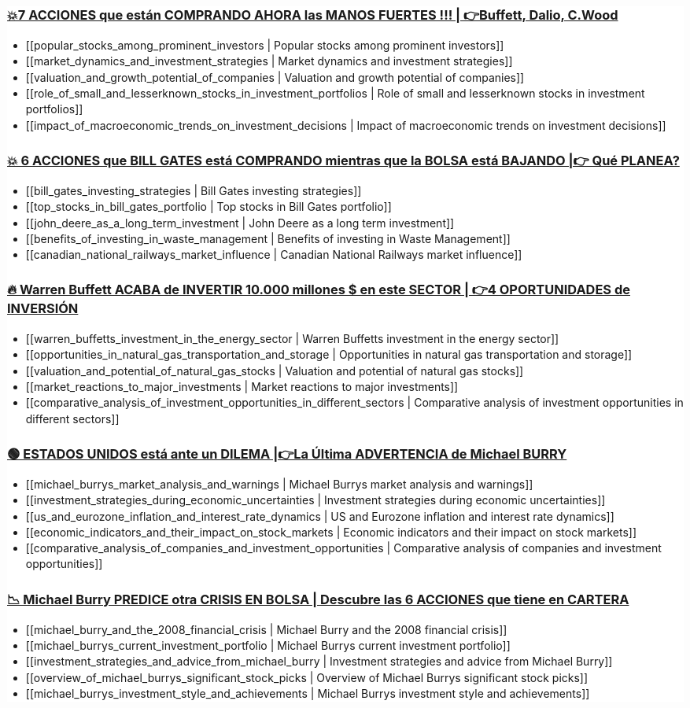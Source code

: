 ### [💥7 ACCIONES que están COMPRANDO AHORA las MANOS FUERTES !!! | 👉Buffett, Dalio, C.Wood](https://www.youtube.com/watch?v=qSYRXvztpsQ)
- [[popular_stocks_among_prominent_investors | Popular stocks among prominent investors]]
- [[market_dynamics_and_investment_strategies | Market dynamics and investment strategies]]
- [[valuation_and_growth_potential_of_companies | Valuation and growth potential of companies]]
- [[role_of_small_and_lesserknown_stocks_in_investment_portfolios | Role of small and lesserknown stocks in investment portfolios]]
- [[impact_of_macroeconomic_trends_on_investment_decisions | Impact of macroeconomic trends on investment decisions]]

### [💥 6 ACCIONES que BILL GATES está COMPRANDO mientras que la BOLSA está BAJANDO |👉 Qué PLANEA?](https://www.youtube.com/watch?v=sqCrjAXY2Ck)
- [[bill_gates_investing_strategies | Bill Gates investing strategies]]
- [[top_stocks_in_bill_gates_portfolio | Top stocks in Bill Gates portfolio]]
- [[john_deere_as_a_long_term_investment | John Deere as a long term investment]]
- [[benefits_of_investing_in_waste_management | Benefits of investing in Waste Management]]
- [[canadian_national_railways_market_influence | Canadian National Railways market influence]]

### [🔥 Warren Buffett ACABA de INVERTIR 10.000 millones $ en este SECTOR | 👉4 OPORTUNIDADES de INVERSIÓN](https://www.youtube.com/watch?v=KEOX7tqvx_s)
- [[warren_buffetts_investment_in_the_energy_sector | Warren Buffetts investment in the energy sector]]
- [[opportunities_in_natural_gas_transportation_and_storage | Opportunities in natural gas transportation and storage]]
- [[valuation_and_potential_of_natural_gas_stocks | Valuation and potential of natural gas stocks]]
- [[market_reactions_to_major_investments | Market reactions to major investments]]
- [[comparative_analysis_of_investment_opportunities_in_different_sectors | Comparative analysis of investment opportunities in different sectors]]

### [🟢 ESTADOS UNIDOS está ante un DILEMA |👉La Última ADVERTENCIA de Michael BURRY](https://www.youtube.com/watch?v=2BXQjKLkYqQ)
- [[michael_burrys_market_analysis_and_warnings | Michael Burrys market analysis and warnings]]
- [[investment_strategies_during_economic_uncertainties | Investment strategies during economic uncertainties]]
- [[us_and_eurozone_inflation_and_interest_rate_dynamics | US and Eurozone inflation and interest rate dynamics]]
- [[economic_indicators_and_their_impact_on_stock_markets | Economic indicators and their impact on stock markets]]
- [[comparative_analysis_of_companies_and_investment_opportunities | Comparative analysis of companies and investment opportunities]]

### [📉 Michael Burry PREDICE otra CRISIS EN BOLSA | Descubre las 6 ACCIONES que tiene en CARTERA](https://www.youtube.com/watch?v=tR-Ec99tEhk)
- [[michael_burry_and_the_2008_financial_crisis | Michael Burry and the 2008 financial crisis]]
- [[michael_burrys_current_investment_portfolio | Michael Burrys current investment portfolio]]
- [[investment_strategies_and_advice_from_michael_burry | Investment strategies and advice from Michael Burry]]
- [[overview_of_michael_burrys_significant_stock_picks | Overview of Michael Burrys significant stock picks]]
- [[michael_burrys_investment_style_and_achievements | Michael Burrys investment style and achievements]]
